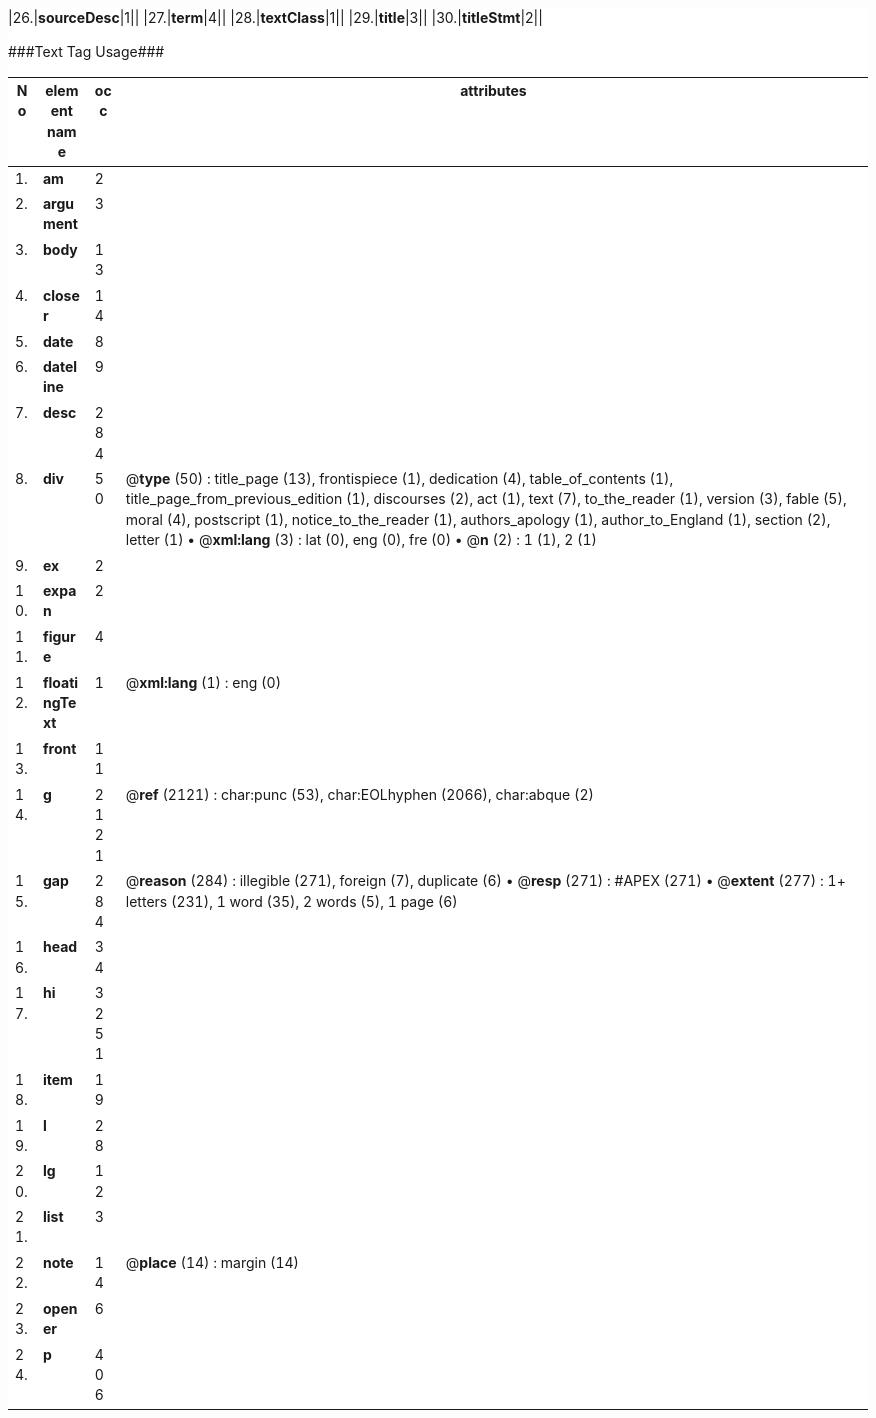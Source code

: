 |26.|__sourceDesc__|1||
|27.|__term__|4||
|28.|__textClass__|1||
|29.|__title__|3||
|30.|__titleStmt__|2||


###Text Tag Usage###

|No|element name|occ|attributes|
|---|---|---|---|
|1.|__am__|2||
|2.|__argument__|3||
|3.|__body__|13||
|4.|__closer__|14||
|5.|__date__|8||
|6.|__dateline__|9||
|7.|__desc__|284||
|8.|__div__|50| @__type__ (50) : title_page (13), frontispiece (1), dedication (4), table_of_contents (1), title_page_from_previous_edition (1), discourses (2), act (1), text (7), to_the_reader (1), version (3), fable (5), moral (4), postscript (1), notice_to_the_reader (1), authors_apology (1), author_to_England (1), section (2), letter (1)  •  @__xml:lang__ (3) : lat (0), eng (0), fre (0)  •  @__n__ (2) : 1 (1), 2 (1)|
|9.|__ex__|2||
|10.|__expan__|2||
|11.|__figure__|4||
|12.|__floatingText__|1| @__xml:lang__ (1) : eng (0)|
|13.|__front__|11||
|14.|__g__|2121| @__ref__ (2121) : char:punc (53), char:EOLhyphen (2066), char:abque (2)|
|15.|__gap__|284| @__reason__ (284) : illegible (271), foreign (7), duplicate (6)  •  @__resp__ (271) : #APEX (271)  •  @__extent__ (277) : 1+ letters (231), 1 word (35), 2 words (5), 1 page (6)|
|16.|__head__|34||
|17.|__hi__|3251||
|18.|__item__|19||
|19.|__l__|28||
|20.|__lg__|12||
|21.|__list__|3||
|22.|__note__|14| @__place__ (14) : margin (14)|
|23.|__opener__|6||
|24.|__p__|406||